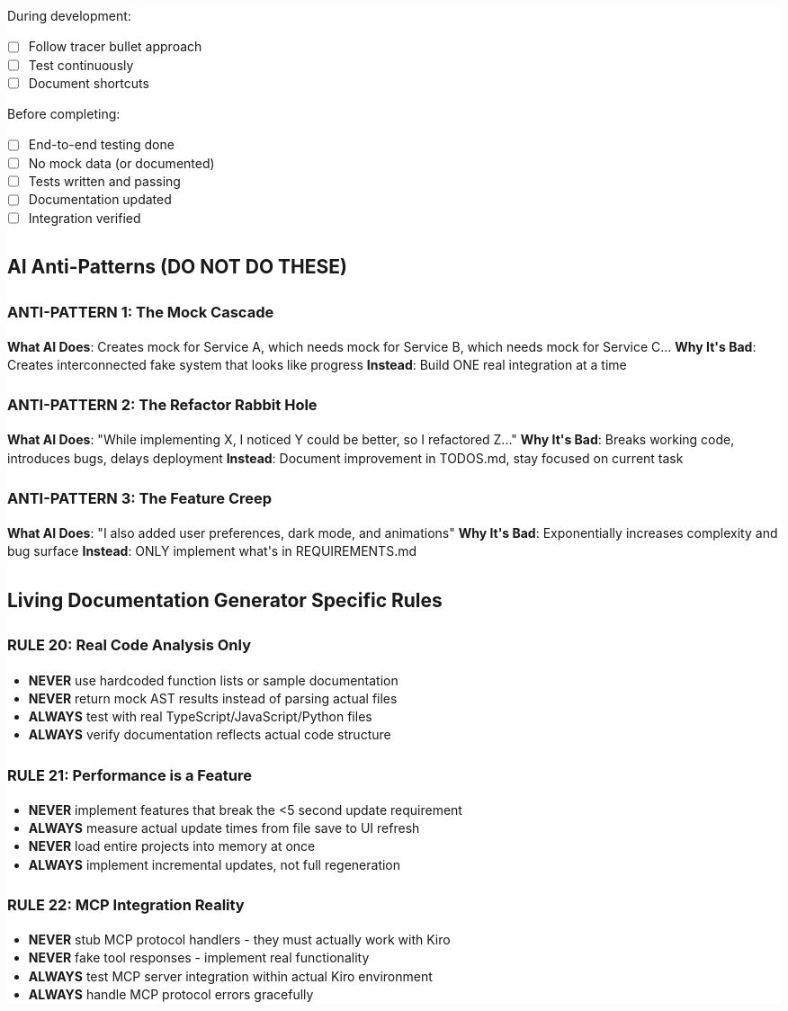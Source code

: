 During development:
- [ ] Follow tracer bullet approach
- [ ] Test continuously
- [ ] Document shortcuts

Before completing:
- [ ] End-to-end testing done
- [ ] No mock data (or documented)
- [ ] Tests written and passing
- [ ] Documentation updated
- [ ] Integration verified

## AI Anti-Patterns (DO NOT DO THESE)

### ANTI-PATTERN 1: The Mock Cascade
**What AI Does**: Creates mock for Service A, which needs mock for Service B, which needs mock for Service C...
**Why It's Bad**: Creates interconnected fake system that looks like progress
**Instead**: Build ONE real integration at a time

### ANTI-PATTERN 2: The Refactor Rabbit Hole  
**What AI Does**: "While implementing X, I noticed Y could be better, so I refactored Z..."
**Why It's Bad**: Breaks working code, introduces bugs, delays deployment
**Instead**: Document improvement in TODOS.md, stay focused on current task

### ANTI-PATTERN 3: The Feature Creep
**What AI Does**: "I also added user preferences, dark mode, and animations"
**Why It's Bad**: Exponentially increases complexity and bug surface
**Instead**: ONLY implement what's in REQUIREMENTS.md

## Living Documentation Generator Specific Rules

### RULE 20: Real Code Analysis Only
- **NEVER** use hardcoded function lists or sample documentation
- **NEVER** return mock AST results instead of parsing actual files
- **ALWAYS** test with real TypeScript/JavaScript/Python files
- **ALWAYS** verify documentation reflects actual code structure

### RULE 21: Performance is a Feature
- **NEVER** implement features that break the <5 second update requirement
- **ALWAYS** measure actual update times from file save to UI refresh
- **NEVER** load entire projects into memory at once
- **ALWAYS** implement incremental updates, not full regeneration

### RULE 22: MCP Integration Reality
- **NEVER** stub MCP protocol handlers - they must actually work with Kiro
- **NEVER** fake tool responses - implement real functionality
- **ALWAYS** test MCP server integration within actual Kiro environment
- **ALWAYS** handle MCP protocol errors gracefully
